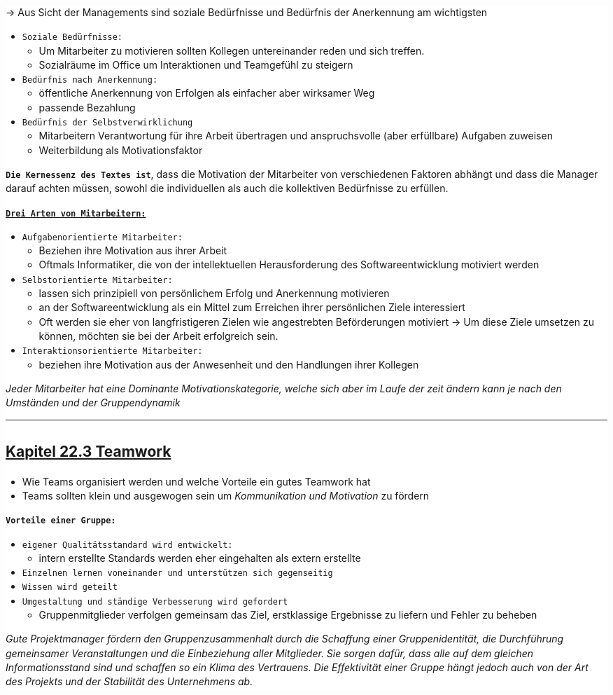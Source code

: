 &rarr; Aus Sicht der Managements sind soziale Bedürfnisse und Bedürfnis der Anerkennung am wichtigsten

- `Soziale Bedürfnisse:`
  - Um Mitarbeiter zu motivieren sollten Kollegen untereinander reden und sich treffen.
  - Sozialräume im Office um Interaktionen und Teamgefühl zu steigern
- `Bedürfnis nach Anerkennung:`
  - öffentliche Anerkennung von Erfolgen als einfacher aber wirksamer Weg
  - passende Bezahlung
- `Bedürfnis der Selbstverwirklichung`
  - Mitarbeitern Verantwortung für ihre Arbeit übertragen und anspruchsvolle (aber erfüllbare) Aufgaben zuweisen
  - Weiterbildung als Motivationsfaktor

**`Die Kernessenz des Textes ist`**, dass die Motivation der Mitarbeiter von verschiedenen Faktoren abhängt und dass die Manager darauf achten müssen, sowohl die individuellen als auch die kollektiven Bedürfnisse zu erfüllen.

<u>**`Drei Arten von Mitarbeitern:`**</u>

- `Aufgabenorientierte Mitarbeiter:`
  - Beziehen ihre Motivation aus ihrer Arbeit
  - Oftmals Informatiker, die von der intellektuellen Herausforderung des Softwareentwicklung motiviert werden
- `Selbstorientierte Mitarbeiter:`
  - lassen sich prinzipiell von persönlichem Erfolg und Anerkennung motivieren
  - an der Softwareentwicklung als ein Mittel zum Erreichen ihrer persönlichen Ziele interessiert
  - Oft werden sie eher von langfristigeren Zielen wie angestrebten Beförderungen motiviert &rarr; Um diese Ziele umsetzen zu können, möchten sie bei der Arbeit erfolgreich sein.
- `Interaktionsorientierte Mitarbeiter:`
  - beziehen ihre Motivation aus der Anwesenheit und den Handlungen ihrer Kollegen

_Jeder Mitarbeiter hat eine Dominante Motivationskategorie, welche sich aber im Laufe der zeit ändern kann je nach den Umständen und der Gruppendynamik_

---

## <u>Kapitel 22.3 Teamwork </u>

- Wie Teams organisiert werden und welche Vorteile ein gutes Teamwork hat
- Teams sollten klein und ausgewogen sein um _Kommunikation und Motivation_ zu fördern

**`Vorteile einer Gruppe:`**

- `eigener Qualitätsstandard wird entwickelt:`
  - intern erstellte Standards werden eher eingehalten als extern erstellte
- `Einzelnen lernen voneinander und unterstützen sich gegenseitig`
- `Wissen wird geteilt`
- `Umgestaltung und ständige Verbesserung wird gefordert`
  - Gruppenmitglieder verfolgen gemeinsam das Ziel, erstklassige Ergebnisse zu liefern und Fehler zu beheben

_Gute Projektmanager fördern den Gruppenzusammenhalt durch die Schaffung einer Gruppenidentität, die Durchführung gemeinsamer Veranstaltungen und die Einbeziehung aller Mitglieder. Sie sorgen dafür, dass alle auf dem gleichen Informationsstand sind und schaffen so ein Klima des Vertrauens. Die Effektivität einer Gruppe hängt jedoch auch von der Art des Projekts und der Stabilität des Unternehmens ab._

